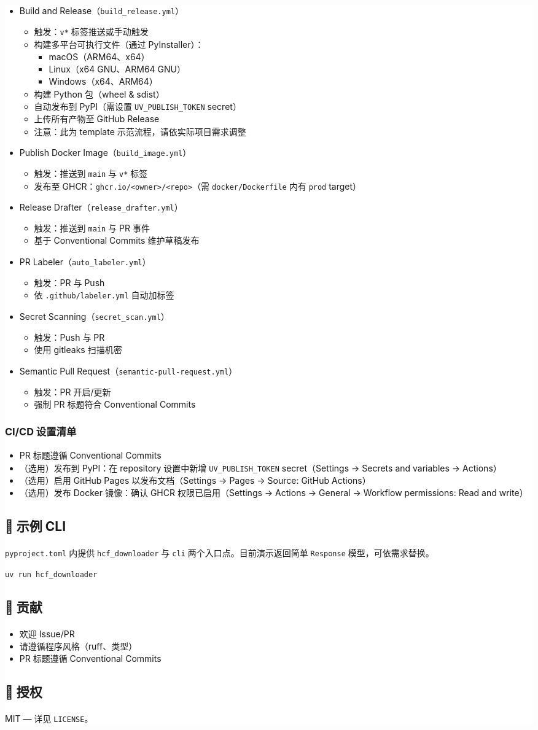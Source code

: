 - Build and Release（`build_release.yml`）

  - 触发：`v*` 标签推送或手动触发
  - 构建多平台可执行文件（通过 PyInstaller）：
    - macOS（ARM64、x64）
    - Linux（x64 GNU、ARM64 GNU）
    - Windows（x64、ARM64）
  - 构建 Python 包（wheel & sdist）
  - 自动发布到 PyPI（需设置 `UV_PUBLISH_TOKEN` secret）
  - 上传所有产物至 GitHub Release
  - 注意：此为 template 示范流程，请依实际项目需求调整

- Publish Docker Image（`build_image.yml`）

  - 触发：推送到 `main` 与 `v*` 标签
  - 发布至 GHCR：`ghcr.io/<owner>/<repo>`（需 `docker/Dockerfile` 内有 `prod` target）

- Release Drafter（`release_drafter.yml`）

  - 触发：推送到 `main` 与 PR 事件
  - 基于 Conventional Commits 维护草稿发布

- PR Labeler（`auto_labeler.yml`）

  - 触发：PR 与 Push
  - 依 `.github/labeler.yml` 自动加标签

- Secret Scanning（`secret_scan.yml`）

  - 触发：Push 与 PR
  - 使用 gitleaks 扫描机密

- Semantic Pull Request（`semantic-pull-request.yml`）

  - 触发：PR 开启/更新
  - 强制 PR 标题符合 Conventional Commits

### CI/CD 设置清单

- PR 标题遵循 Conventional Commits
- （选用）发布到 PyPI：在 repository 设置中新增 `UV_PUBLISH_TOKEN` secret（Settings → Secrets and variables → Actions）
- （选用）启用 GitHub Pages 以发布文档（Settings → Pages → Source: GitHub Actions）
- （选用）发布 Docker 镜像：确认 GHCR 权限已启用（Settings → Actions → General → Workflow permissions: Read and write）

## 🧩 示例 CLI

`pyproject.toml` 内提供 `hcf_downloader` 与 `cli` 两个入口点。目前演示返回简单 `Response` 模型，可依需求替换。

```bash
uv run hcf_downloader
```

## 🤝 贡献

- 欢迎 Issue/PR
- 请遵循程序风格（ruff、类型）
- PR 标题遵循 Conventional Commits

## 📄 授权

MIT — 详见 `LICENSE`。
